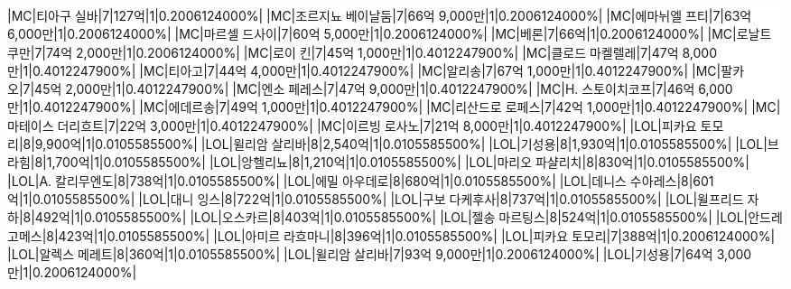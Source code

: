|MC|티아구 실바|7|127억|1|0.2006124000%|
|MC|조르지뇨 베이날둠|7|66억 9,000만|1|0.2006124000%|
|MC|에마뉘엘 프티|7|63억 6,000만|1|0.2006124000%|
|MC|마르셀 드사이|7|60억 5,000만|1|0.2006124000%|
|MC|베론|7|66억|1|0.2006124000%|
|MC|로날트 쿠만|7|74억 2,000만|1|0.2006124000%|
|MC|로이 킨|7|45억 1,000만|1|0.4012247900%|
|MC|클로드 마켈렐레|7|47억 8,000만|1|0.4012247900%|
|MC|티아고|7|44억 4,000만|1|0.4012247900%|
|MC|알리송|7|67억 1,000만|1|0.4012247900%|
|MC|팔카오|7|45억 2,000만|1|0.4012247900%|
|MC|엔소 페레스|7|47억 9,000만|1|0.4012247900%|
|MC|H. 스토이치코프|7|46억 6,000만|1|0.4012247900%|
|MC|에데르송|7|49억 1,000만|1|0.4012247900%|
|MC|리산드로 로페스|7|42억 1,000만|1|0.4012247900%|
|MC|마테이스 더리흐트|7|22억 3,000만|1|0.4012247900%|
|MC|이르빙 로사노|7|21억 8,000만|1|0.4012247900%|
|LOL|피카요 토모리|8|9,900억|1|0.0105585500%|
|LOL|윌리암 살리바|8|2,540억|1|0.0105585500%|
|LOL|기성용|8|1,930억|1|0.0105585500%|
|LOL|브라힘|8|1,700억|1|0.0105585500%|
|LOL|앙헬리뇨|8|1,210억|1|0.0105585500%|
|LOL|마리오 파샬리치|8|830억|1|0.0105585500%|
|LOL|A. 칼리무엔도|8|738억|1|0.0105585500%|
|LOL|에밀 아우데로|8|680억|1|0.0105585500%|
|LOL|데니스 수아레스|8|601억|1|0.0105585500%|
|LOL|대니 잉스|8|722억|1|0.0105585500%|
|LOL|구보 다케후사|8|737억|1|0.0105585500%|
|LOL|윌프리드 자하|8|492억|1|0.0105585500%|
|LOL|오스카르|8|403억|1|0.0105585500%|
|LOL|젤송 마르팅스|8|524억|1|0.0105585500%|
|LOL|안드레 고메스|8|423억|1|0.0105585500%|
|LOL|아미르 라흐마니|8|396억|1|0.0105585500%|
|LOL|피카요 토모리|7|388억|1|0.2006124000%|
|LOL|알렉스 메레트|8|360억|1|0.0105585500%|
|LOL|윌리암 살리바|7|93억 9,000만|1|0.2006124000%|
|LOL|기성용|7|64억 3,000만|1|0.2006124000%|